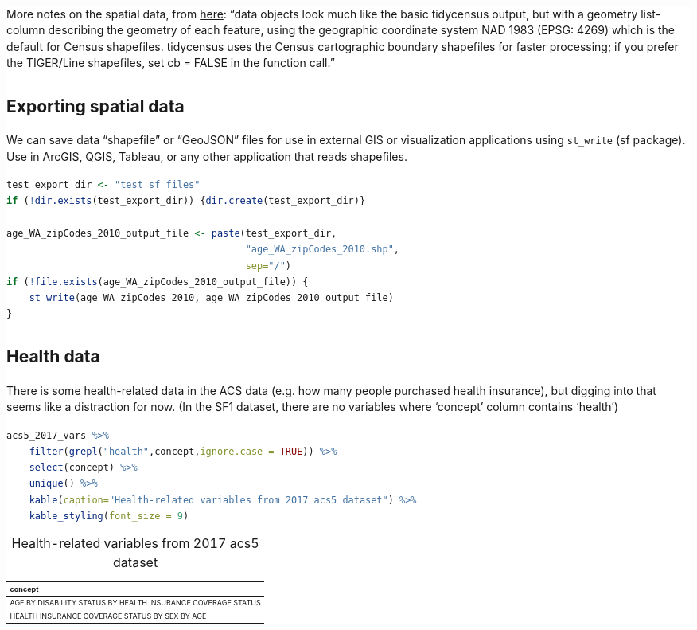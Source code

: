 More notes on the spatial data, from
[here](https://walker-data.com/tidycensus/articles/spatial-data.html):
“data objects look much like the basic tidycensus output, but with a
geometry list-column describing the geometry of each feature, using the
geographic coordinate system NAD 1983 (EPSG: 4269) which is the default
for Census shapefiles. tidycensus uses the Census cartographic boundary
shapefiles for faster processing; if you prefer the TIGER/Line
shapefiles, set cb = FALSE in the function call.”

## Exporting spatial data

We can save data “shapefile” or “GeoJSON” files for use in external GIS
or visualization applications using `st_write` (sf package). Use in
ArcGIS, QGIS, Tableau, or any other application that reads shapefiles.

``` r
test_export_dir <- "test_sf_files"
if (!dir.exists(test_export_dir)) {dir.create(test_export_dir)}

age_WA_zipCodes_2010_output_file <- paste(test_export_dir, 
                                          "age_WA_zipCodes_2010.shp",
                                          sep="/")
if (!file.exists(age_WA_zipCodes_2010_output_file)) {
    st_write(age_WA_zipCodes_2010, age_WA_zipCodes_2010_output_file)
}
```

## Health data

There is some health-related data in the ACS data (e.g. how many people
purchased health insurance), but digging into that seems like a
distraction for now. (In the SF1 dataset, there are no variables where
‘concept’ column contains ‘health’)

``` r
acs5_2017_vars %>% 
    filter(grepl("health",concept,ignore.case = TRUE)) %>% 
    select(concept) %>% 
    unique() %>% 
    kable(caption="Health-related variables from 2017 acs5 dataset") %>% 
    kable_styling(font_size = 9)
```

<table class="table" style="font-size: 9px; margin-left: auto; margin-right: auto;">
<caption style="font-size: initial !important;">
Health-related variables from 2017 acs5 dataset
</caption>
<thead>
<tr>
<th style="text-align:left;">
concept
</th>
</tr>
</thead>
<tbody>
<tr>
<td style="text-align:left;">
AGE BY DISABILITY STATUS BY HEALTH INSURANCE COVERAGE STATUS
</td>
</tr>
<tr>
<td style="text-align:left;">
HEALTH INSURANCE COVERAGE STATUS BY SEX BY AGE
</td>
</tr>